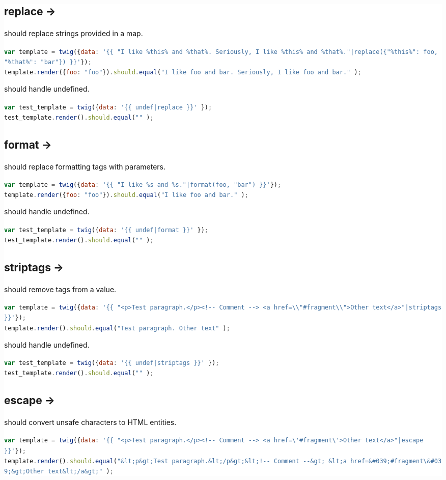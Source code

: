<a name="twigjs-filters---replace--"></a>
## replace ->
should replace strings provided in a map.

```js
var template = twig({data: '{{ "I like %this% and %that%. Seriously, I like %this% and %that%."|replace({"%this%": foo, "%that%": "bar"}) }}'});
template.render({foo: "foo"}).should.equal("I like foo and bar. Seriously, I like foo and bar." );
```

should handle undefined.

```js
var test_template = twig({data: '{{ undef|replace }}' });
test_template.render().should.equal("" );
```

<a name="twigjs-filters---format--"></a>
## format ->
should replace formatting tags with parameters.

```js
var template = twig({data: '{{ "I like %s and %s."|format(foo, "bar") }}'});
template.render({foo: "foo"}).should.equal("I like foo and bar." );
```

should handle undefined.

```js
var test_template = twig({data: '{{ undef|format }}' });
test_template.render().should.equal("" );
```

<a name="twigjs-filters---striptags--"></a>
## striptags ->
should remove tags from a value.

```js
var template = twig({data: '{{ "<p>Test paragraph.</p><!-- Comment --> <a href=\\"#fragment\\">Other text</a>"|striptags }}'});
template.render().should.equal("Test paragraph. Other text" );
```

should handle undefined.

```js
var test_template = twig({data: '{{ undef|striptags }}' });
test_template.render().should.equal("" );
```

<a name="twigjs-filters---escape--"></a>
## escape ->
should convert unsafe characters to HTML entities.

```js
var template = twig({data: '{{ "<p>Test paragraph.</p><!-- Comment --> <a href=\'#fragment\'>Other text</a>"|escape }}'});
template.render().should.equal("&lt;p&gt;Test paragraph.&lt;/p&gt;&lt;!-- Comment --&gt; &lt;a href=&#039;#fragment\&#039;&gt;Other text&lt;/a&gt;" );
```
